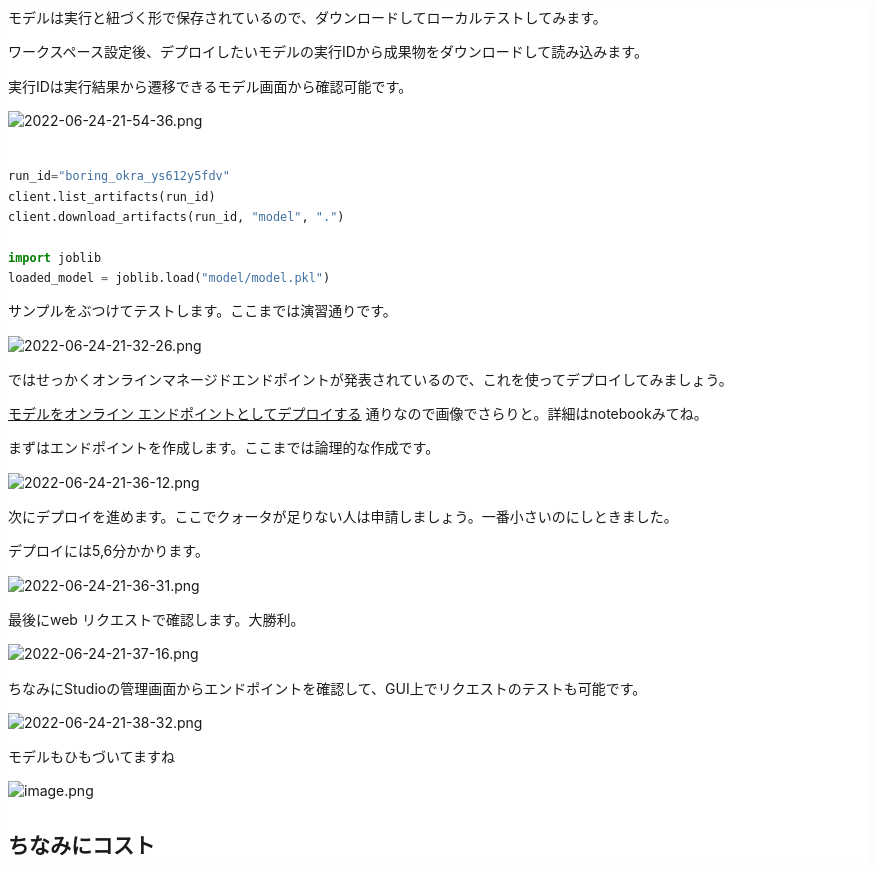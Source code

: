
モデルは実行と紐づく形で保存されているので、ダウンロードしてローカルテストしてみます。

ワークスペース設定後、デプロイしたいモデルの実行IDから成果物をダウンロードして読み込みます。

実行IDは実行結果から遷移できるモデル画面から確認可能です。

![2022-06-24-21-54-36.png](https://qiita-image-store.s3.ap-northeast-1.amazonaws.com/0/281819/248afa88-5949-79c3-4e5b-0b2f179e8afc.png)


```python

run_id="boring_okra_ys612y5fdv"
client.list_artifacts(run_id)
client.download_artifacts(run_id, "model", ".")

import joblib
loaded_model = joblib.load("model/model.pkl")

```

サンプルをぶつけてテストします。ここまでは演習通りです。

![2022-06-24-21-32-26.png](https://qiita-image-store.s3.ap-northeast-1.amazonaws.com/0/281819/c193f8b3-70fa-406a-9d43-c4fab977763a.png)


ではせっかくオンラインマネージドエンドポイントが発表されているので、これを使ってデプロイしてみましょう。

[モデルをオンライン エンドポイントとしてデプロイする](https://docs.microsoft.com/ja-jp/azure/machine-learning/tutorial-pipeline-python-sdk#deploy-the-model-as-an-online-endpoint) 通りなので画像でさらりと。詳細はnotebookみてね。

まずはエンドポイントを作成します。ここまでは論理的な作成です。

![2022-06-24-21-36-12.png](https://qiita-image-store.s3.ap-northeast-1.amazonaws.com/0/281819/8074a2b4-0c65-67b6-91e1-e3134180e94e.png)


次にデプロイを進めます。ここでクォータが足りない人は申請しましょう。一番小さいのにしときました。

デプロイには5,6分かかります。

![2022-06-24-21-36-31.png](https://qiita-image-store.s3.ap-northeast-1.amazonaws.com/0/281819/8b15621d-ddff-cd36-6f43-65035243ae6a.png)


最後にweb リクエストで確認します。大勝利。

![2022-06-24-21-37-16.png](https://qiita-image-store.s3.ap-northeast-1.amazonaws.com/0/281819/c16bcd83-8a49-62a9-13df-29efd675c6f2.png)

ちなみにStudioの管理画面からエンドポイントを確認して、GUI上でリクエストのテストも可能です。

![2022-06-24-21-38-32.png](https://qiita-image-store.s3.ap-northeast-1.amazonaws.com/0/281819/0a2c1c93-fff9-ad85-2975-041970eaa0ae.png)


モデルもひもづいてますね

![image.png](https://qiita-image-store.s3.ap-northeast-1.amazonaws.com/0/281819/2cd7a86d-5314-9a05-d54a-f3460c05a574.png)

## ちなみにコスト
